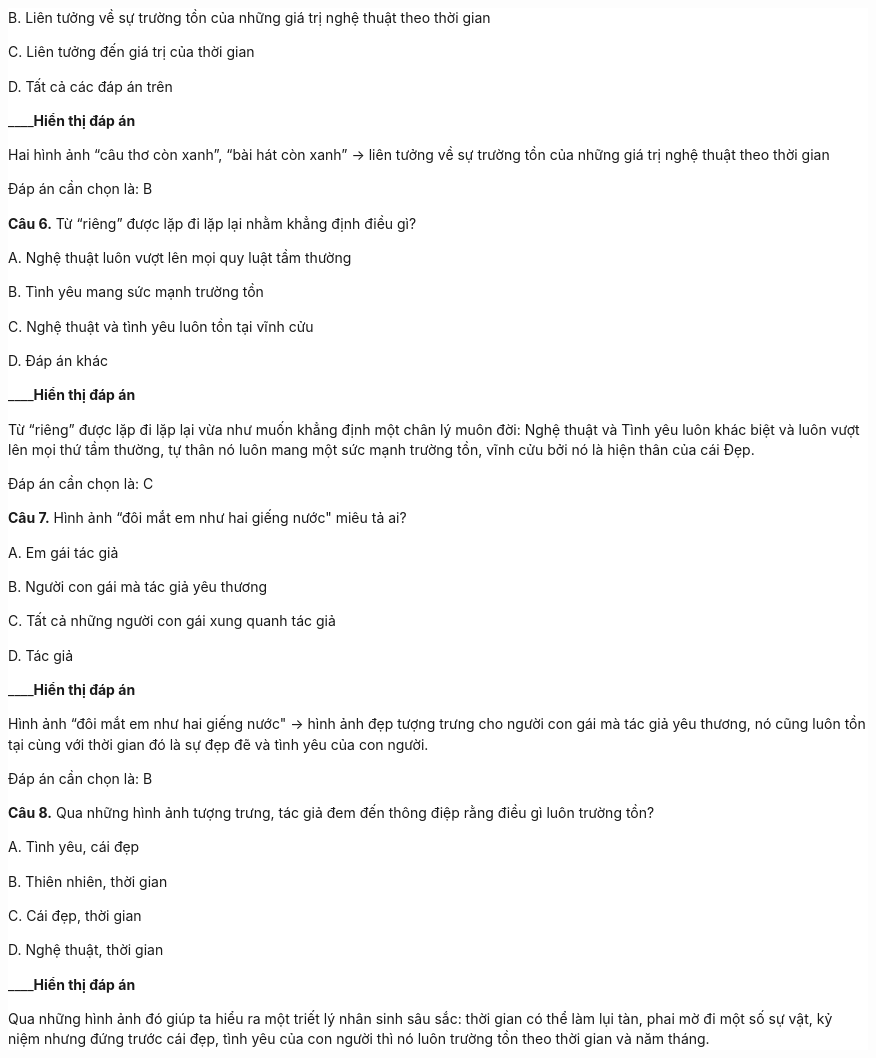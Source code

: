 B. Liên tưởng về sự trường tồn của những giá trị nghệ thuật theo thời gian

C. Liên tưởng đến giá trị của thời gian

D. Tất cả các đáp án trên

____**Hiển thị đáp án**

Hai hình ảnh “câu thơ còn xanh”, “bài hát còn xanh” → liên tưởng về sự trường tồn của những giá trị nghệ thuật theo thời gian

Đáp án cần chọn là: B

**Câu 6.** Từ “riêng” được lặp đi lặp lại nhằm khẳng định điều gì?

A. Nghệ thuật luôn vượt lên mọi quy luật tầm thường

B. Tình yêu mang sức mạnh trường tồn

C. Nghệ thuật và tình yêu luôn tồn tại vĩnh cửu

D. Đáp án khác

____**Hiển thị đáp án**

Từ “riêng” được lặp đi lặp lại vừa như muốn khẳng định một chân lý muôn đời: Nghệ thuật và Tình yêu luôn khác biệt và luôn vượt lên mọi thứ tầm thường, tự thân nó luôn mang một sức mạnh trường tồn, vĩnh cửu bởi nó là hiện thân của cái Đẹp.

Đáp án cần chọn là: C

**Câu 7.** Hình ảnh “đôi mắt em như hai giếng nước" miêu tả ai?

A. Em gái tác giả

B. Người con gái mà tác giả yêu thương

C. Tất cả những người con gái xung quanh tác giả

D. Tác giả

____**Hiển thị đáp án**

Hình ảnh “đôi mắt em như hai giếng nước" → hình ảnh đẹp tượng trưng cho người con gái mà tác giả yêu thương, nó cũng luôn tồn tại cùng với thời gian đó là sự đẹp đẽ và tình yêu của con người.

Đáp án cần chọn là: B

**Câu 8.** Qua những hình ảnh tượng trưng, tác giả đem đến thông điệp rằng điều gì luôn trường tồn?

A. Tình yêu, cái đẹp

B. Thiên nhiên, thời gian

C. Cái đẹp, thời gian

D. Nghệ thuật, thời gian

____**Hiển thị đáp án**

Qua những hình ảnh đó giúp ta hiểu ra một triết lý nhân sinh sâu sắc: thời gian có thể làm lụi tàn, phai mờ đi một số sự vật, kỷ niệm nhưng đứng trước cái đẹp, tình yêu của con người thì nó luôn trường tồn theo thời gian và năm tháng.
